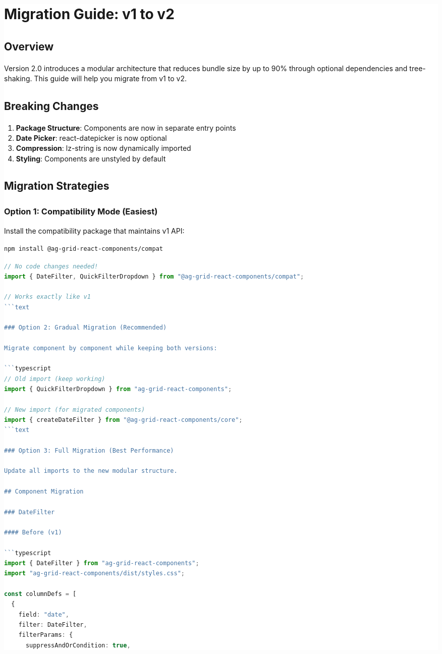 # Migration Guide: v1 to v2

## Overview

Version 2.0 introduces a modular architecture that reduces bundle size by up to 90% through optional dependencies and tree-shaking. This guide will help you migrate from v1 to v2.

## Breaking Changes

1. **Package Structure**: Components are now in separate entry points
2. **Date Picker**: react-datepicker is now optional
3. **Compression**: lz-string is now dynamically imported
4. **Styling**: Components are unstyled by default

## Migration Strategies

### Option 1: Compatibility Mode (Easiest)

Install the compatibility package that maintains v1 API:

```bash
npm install @ag-grid-react-components/compat
```

````typescript
// No code changes needed!
import { DateFilter, QuickFilterDropdown } from "@ag-grid-react-components/compat";

// Works exactly like v1
```text

### Option 2: Gradual Migration (Recommended)

Migrate component by component while keeping both versions:

```typescript
// Old import (keep working)
import { QuickFilterDropdown } from "ag-grid-react-components";

// New import (for migrated components)
import { createDateFilter } from "@ag-grid-react-components/core";
```text

### Option 3: Full Migration (Best Performance)

Update all imports to the new modular structure.

## Component Migration

### DateFilter

#### Before (v1)

```typescript
import { DateFilter } from "ag-grid-react-components";
import "ag-grid-react-components/dist/styles.css";

const columnDefs = [
  {
    field: "date",
    filter: DateFilter,
    filterParams: {
      suppressAndOrCondition: true,
````